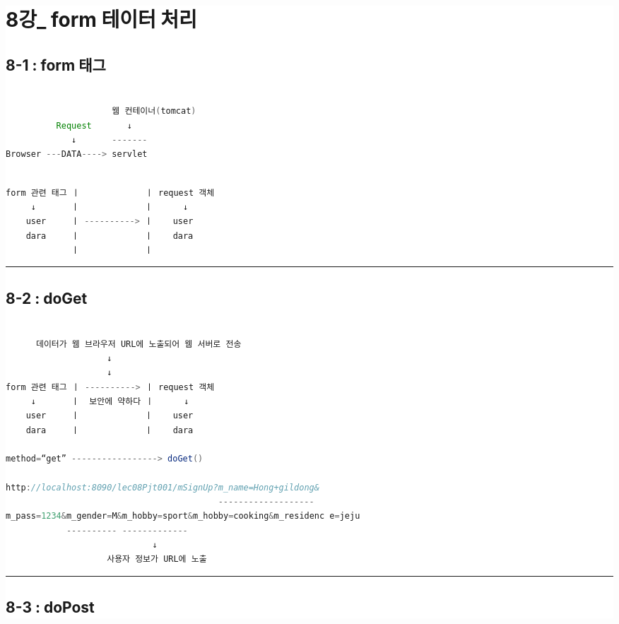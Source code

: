 # 8강_ form 테이터 처리

## 8-1 : form 태그

```java

                     웹 컨테이너(tomcat)
          Request       ↓
             ↓       -------
Browser ---DATA----> servlet


```

```java

form 관련 태그 ㅣ             ㅣ request 객체
     ↓       ㅣ             ㅣ      ↓
    user     ㅣ ----------> ㅣ    user
    dara     ㅣ             ㅣ    dara
             ㅣ             ㅣ

```
---

## 8-2 : doGet

```java

      데이터가 웹 브라우저 URL에 노출되어 웹 서버로 전송
                    ↓
                    ↓
form 관련 태그 ㅣ ----------> ㅣ request 객체
     ↓       ㅣ  보안에 약하다 ㅣ      ↓
    user     ㅣ             ㅣ    user
    dara     ㅣ             ㅣ    dara

method=“get” -----------------> doGet()

http://localhost:8090/lec08Pjt001/mSignUp?m_name=Hong+gildong&
                                          -------------------
m_pass=1234&m_gender=M&m_hobby=sport&m_hobby=cooking&m_residenc e=jeju
            ---------- -------------
                             ↓
                    사용자 정보가 URL에 노출

```

---

## 8-3 : doPost
